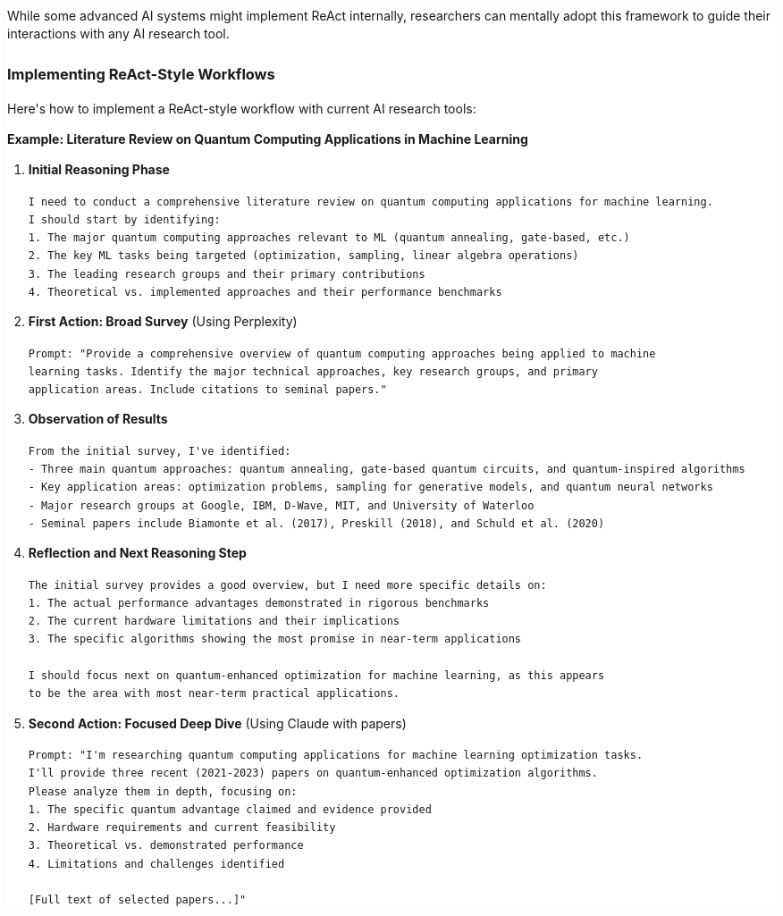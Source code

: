 While some advanced AI systems might implement ReAct internally, researchers can mentally adopt this framework to guide their interactions with any AI research tool.

### Implementing ReAct-Style Workflows

Here's how to implement a ReAct-style workflow with current AI research tools:

**Example: Literature Review on Quantum Computing Applications in Machine Learning**

1. **Initial Reasoning Phase**
   ```
   I need to conduct a comprehensive literature review on quantum computing applications for machine learning.
   I should start by identifying:
   1. The major quantum computing approaches relevant to ML (quantum annealing, gate-based, etc.)
   2. The key ML tasks being targeted (optimization, sampling, linear algebra operations)
   3. The leading research groups and their primary contributions
   4. Theoretical vs. implemented approaches and their performance benchmarks
   ```

2. **First Action: Broad Survey** (Using Perplexity)
   ```
   Prompt: "Provide a comprehensive overview of quantum computing approaches being applied to machine 
   learning tasks. Identify the major technical approaches, key research groups, and primary 
   application areas. Include citations to seminal papers."
   ```

3. **Observation of Results**
   ```
   From the initial survey, I've identified:
   - Three main quantum approaches: quantum annealing, gate-based quantum circuits, and quantum-inspired algorithms
   - Key application areas: optimization problems, sampling for generative models, and quantum neural networks
   - Major research groups at Google, IBM, D-Wave, MIT, and University of Waterloo
   - Seminal papers include Biamonte et al. (2017), Preskill (2018), and Schuld et al. (2020)
   ```

4. **Reflection and Next Reasoning Step**
   ```
   The initial survey provides a good overview, but I need more specific details on:
   1. The actual performance advantages demonstrated in rigorous benchmarks
   2. The current hardware limitations and their implications
   3. The specific algorithms showing the most promise in near-term applications
   
   I should focus next on quantum-enhanced optimization for machine learning, as this appears 
   to be the area with most near-term practical applications.
   ```

5. **Second Action: Focused Deep Dive** (Using Claude with papers)
   ```
   Prompt: "I'm researching quantum computing applications for machine learning optimization tasks. 
   I'll provide three recent (2021-2023) papers on quantum-enhanced optimization algorithms. 
   Please analyze them in depth, focusing on:
   1. The specific quantum advantage claimed and evidence provided
   2. Hardware requirements and current feasibility
   3. Theoretical vs. demonstrated performance
   4. Limitations and challenges identified
   
   [Full text of selected papers...]"
   ```
